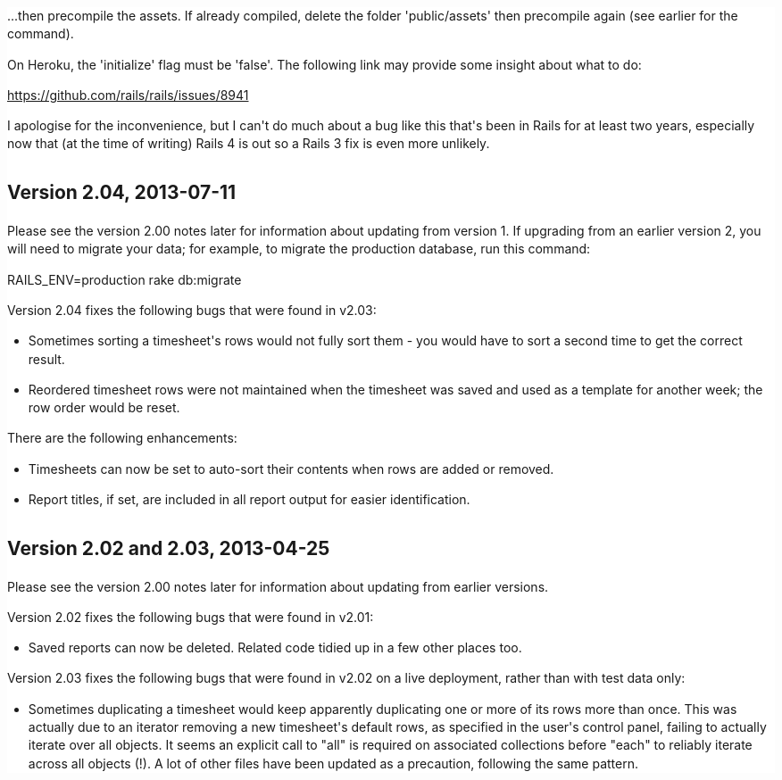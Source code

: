 ...then precompile the assets. If already compiled, delete the folder
'public/assets' then precompile again (see earlier for the command).

On Heroku, the 'initialize' flag must be 'false'. The following link may
provide some insight about what to do:

  https://github.com/rails/rails/issues/8941

I apologise for the inconvenience, but I can't do much about a bug like
this that's been in Rails for at least two years, especially now that (at
the time of writing) Rails 4 is out so a Rails 3 fix is even more unlikely.



## Version 2.04, 2013-07-11



Please see the version 2.00 notes later for information about updating from
version 1. If upgrading from an earlier version 2, you will need to migrate
your data; for example, to migrate the production database, run this
command:

  RAILS_ENV=production rake db:migrate

Version 2.04 fixes the following bugs that were found in v2.03:

- Sometimes sorting a timesheet's rows would not fully sort them - you would
  have to sort a second time to get the correct result.

- Reordered timesheet rows were not maintained when the timesheet was saved
  and used as a template for another week; the row order would be reset.

There are the following enhancements:

- Timesheets can now be set to auto-sort their contents when rows are
  added or removed.

- Report titles, if set, are included in all report output for easier
  identification.



## Version 2.02 and 2.03, 2013-04-25



Please see the version 2.00 notes later for information about updating from
earlier versions.

Version 2.02 fixes the following bugs that were found in v2.01:

- Saved reports can now be deleted. Related code tidied up in a few other
  places too.

Version 2.03 fixes the following bugs that were found in v2.02 on a live
deployment, rather than with test data only:

- Sometimes duplicating a timesheet would keep apparently duplicating one
  or more of its rows more than once. This was actually due to an
  iterator removing a new timesheet's default rows, as specified in the
  user's control panel, failing to actually iterate over all objects. It
  seems an explicit call to "all" is required on associated collections
  before "each" to reliably iterate across all objects (!). A lot of
  other files have been updated as a precaution, following the same
  pattern.
